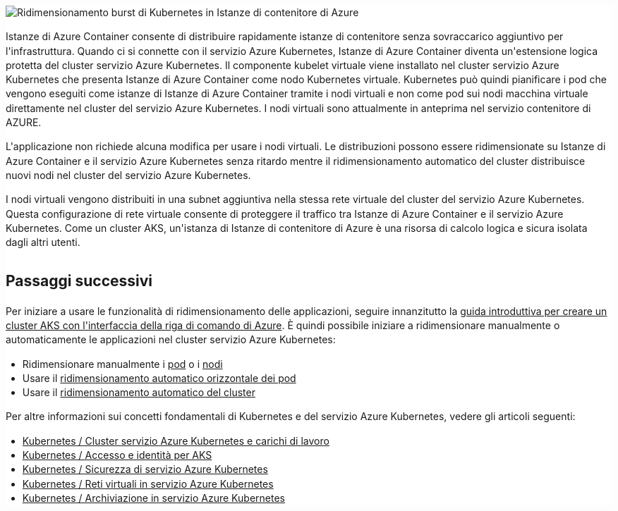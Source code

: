 ![Ridimensionamento burst di Kubernetes in Istanze di contenitore di Azure](media/concepts-scale/burst-scaling.png)

Istanze di Azure Container consente di distribuire rapidamente istanze di contenitore senza sovraccarico aggiuntivo per l'infrastruttura. Quando ci si connette con il servizio Azure Kubernetes, Istanze di Azure Container diventa un'estensione logica protetta del cluster servizio Azure Kubernetes. Il componente kubelet virtuale viene installato nel cluster servizio Azure Kubernetes che presenta Istanze di Azure Container come nodo Kubernetes virtuale. Kubernetes può quindi pianificare i pod che vengono eseguiti come istanze di Istanze di Azure Container tramite i nodi virtuali e non come pod sui nodi macchina virtuale direttamente nel cluster del servizio Azure Kubernetes. I nodi virtuali sono attualmente in anteprima nel servizio contenitore di AZURE.

L'applicazione non richiede alcuna modifica per usare i nodi virtuali. Le distribuzioni possono essere ridimensionate su Istanze di Azure Container e il servizio Azure Kubernetes senza ritardo mentre il ridimensionamento automatico del cluster distribuisce nuovi nodi nel cluster del servizio Azure Kubernetes.

I nodi virtuali vengono distribuiti in una subnet aggiuntiva nella stessa rete virtuale del cluster del servizio Azure Kubernetes. Questa configurazione di rete virtuale consente di proteggere il traffico tra Istanze di Azure Container e il servizio Azure Kubernetes. Come un cluster AKS, un'istanza di Istanze di contenitore di Azure è una risorsa di calcolo logica e sicura isolata dagli altri utenti.

## <a name="next-steps"></a>Passaggi successivi

Per iniziare a usare le funzionalità di ridimensionamento delle applicazioni, seguire innanzitutto la [guida introduttiva per creare un cluster AKS con l'interfaccia della riga di comando di Azure][aks-quickstart]. È quindi possibile iniziare a ridimensionare manualmente o automaticamente le applicazioni nel cluster servizio Azure Kubernetes:

- Ridimensionare manualmente i [pod][aks-manually-scale-pods] o i [nodi][aks-manually-scale-nodes]
- Usare il [ridimensionamento automatico orizzontale dei pod][aks-hpa]
- Usare il [ridimensionamento automatico del cluster][aks-cluster-autoscaler]

Per altre informazioni sui concetti fondamentali di Kubernetes e del servizio Azure Kubernetes, vedere gli articoli seguenti:

- [Kubernetes / Cluster servizio Azure Kubernetes e carichi di lavoro][aks-concepts-clusters-workloads]
- [Kubernetes / Accesso e identità per AKS][aks-concepts-identity]
- [Kubernetes / Sicurezza di servizio Azure Kubernetes][aks-concepts-security]
- [Kubernetes / Reti virtuali in servizio Azure Kubernetes][aks-concepts-network]
- [Kubernetes / Archiviazione in servizio Azure Kubernetes][aks-concepts-storage]




[aks-quickstart]: kubernetes-walkthrough.md
[aks-hpa]: tutorial-kubernetes-scale.md#autoscale-pods
[aks-scale]: tutorial-kubernetes-scale.md
[aks-manually-scale-pods]: tutorial-kubernetes-scale.md#manually-scale-pods
[aks-manually-scale-nodes]: tutorial-kubernetes-scale.md#manually-scale-aks-nodes
[aks-cluster-autoscaler]: autoscaler.md
[aks-concepts-clusters-workloads]: concepts-clusters-workloads.md
[aks-concepts-security]: concepts-security.md
[aks-concepts-storage]: concepts-storage.md
[aks-concepts-identity]: concepts-identity.md
[aks-concepts-network]: concepts-network.md
